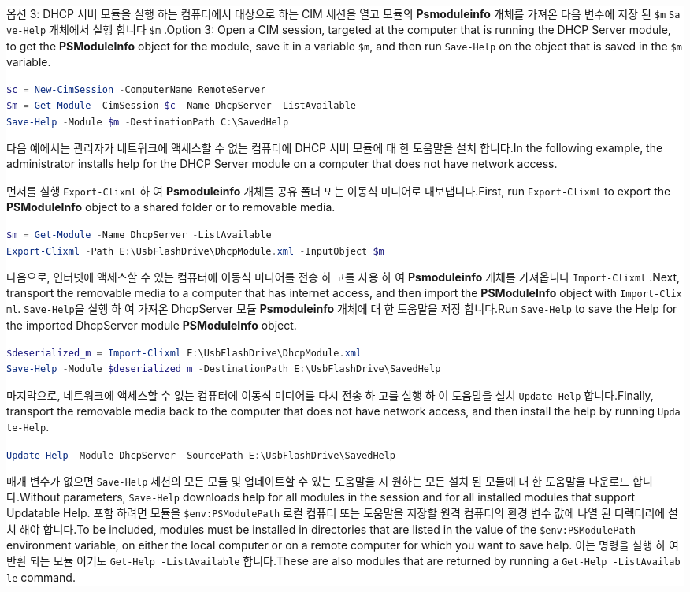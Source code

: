 <span data-ttu-id="46722-185">옵션 3: DHCP 서버 모듈을 실행 하는 컴퓨터에서 대상으로 하는 CIM 세션을 열고 모듈의 **Psmoduleinfo** 개체를 가져온 다음 변수에 저장 된 `$m` `Save-Help` 개체에서 실행 합니다 `$m` .</span><span class="sxs-lookup"><span data-stu-id="46722-185">Option 3: Open a CIM session, targeted at the computer that is running the DHCP Server module, to get the **PSModuleInfo** object for the module, save it in a variable `$m`, and then run `Save-Help` on the object that is saved in the `$m` variable.</span></span>

```powershell
$c = New-CimSession -ComputerName RemoteServer
$m = Get-Module -CimSession $c -Name DhcpServer -ListAvailable
Save-Help -Module $m -DestinationPath C:\SavedHelp
```

<span data-ttu-id="46722-186">다음 예에서는 관리자가 네트워크에 액세스할 수 없는 컴퓨터에 DHCP 서버 모듈에 대 한 도움말을 설치 합니다.</span><span class="sxs-lookup"><span data-stu-id="46722-186">In the following example, the administrator installs help for the DHCP Server module on a computer that does not have network access.</span></span>

<span data-ttu-id="46722-187">먼저를 실행 `Export-Clixml` 하 여 **Psmoduleinfo** 개체를 공유 폴더 또는 이동식 미디어로 내보냅니다.</span><span class="sxs-lookup"><span data-stu-id="46722-187">First, run `Export-Clixml` to export the **PSModuleInfo** object to a shared folder or to removable media.</span></span>

```powershell
$m = Get-Module -Name DhcpServer -ListAvailable
Export-Clixml -Path E:\UsbFlashDrive\DhcpModule.xml -InputObject $m
```

<span data-ttu-id="46722-188">다음으로, 인터넷에 액세스할 수 있는 컴퓨터에 이동식 미디어를 전송 하 고를 사용 하 여 **Psmoduleinfo** 개체를 가져옵니다 `Import-Clixml` .</span><span class="sxs-lookup"><span data-stu-id="46722-188">Next, transport the removable media to a computer that has internet access, and then import the **PSModuleInfo** object with `Import-Clixml`.</span></span> <span data-ttu-id="46722-189">`Save-Help`을 실행 하 여 가져온 DhcpServer 모듈 **Psmoduleinfo** 개체에 대 한 도움말을 저장 합니다.</span><span class="sxs-lookup"><span data-stu-id="46722-189">Run `Save-Help` to save the Help for the imported DhcpServer module **PSModuleInfo** object.</span></span>

```powershell
$deserialized_m = Import-Clixml E:\UsbFlashDrive\DhcpModule.xml
Save-Help -Module $deserialized_m -DestinationPath E:\UsbFlashDrive\SavedHelp
```

<span data-ttu-id="46722-190">마지막으로, 네트워크에 액세스할 수 없는 컴퓨터에 이동식 미디어를 다시 전송 하 고를 실행 하 여 도움말을 설치 `Update-Help` 합니다.</span><span class="sxs-lookup"><span data-stu-id="46722-190">Finally, transport the removable media back to the computer that does not have network access, and then install the help by running `Update-Help`.</span></span>

```powershell
Update-Help -Module DhcpServer -SourcePath E:\UsbFlashDrive\SavedHelp
```

<span data-ttu-id="46722-191">매개 변수가 없으면 `Save-Help` 세션의 모든 모듈 및 업데이트할 수 있는 도움말을 지 원하는 모든 설치 된 모듈에 대 한 도움말을 다운로드 합니다.</span><span class="sxs-lookup"><span data-stu-id="46722-191">Without parameters, `Save-Help` downloads help for all modules in the session and for all installed modules that support Updatable Help.</span></span> <span data-ttu-id="46722-192">포함 하려면 모듈을 `$env:PSModulePath` 로컬 컴퓨터 또는 도움말을 저장할 원격 컴퓨터의 환경 변수 값에 나열 된 디렉터리에 설치 해야 합니다.</span><span class="sxs-lookup"><span data-stu-id="46722-192">To be included, modules must be installed in directories that are listed in the value of the `$env:PSModulePath` environment variable, on either the local computer or on a remote computer for which you want to save help.</span></span> <span data-ttu-id="46722-193">이는 명령을 실행 하 여 반환 되는 모듈 이기도 `Get-Help -ListAvailable` 합니다.</span><span class="sxs-lookup"><span data-stu-id="46722-193">These are also modules that are returned by running a `Get-Help -ListAvailable` command.</span></span>
